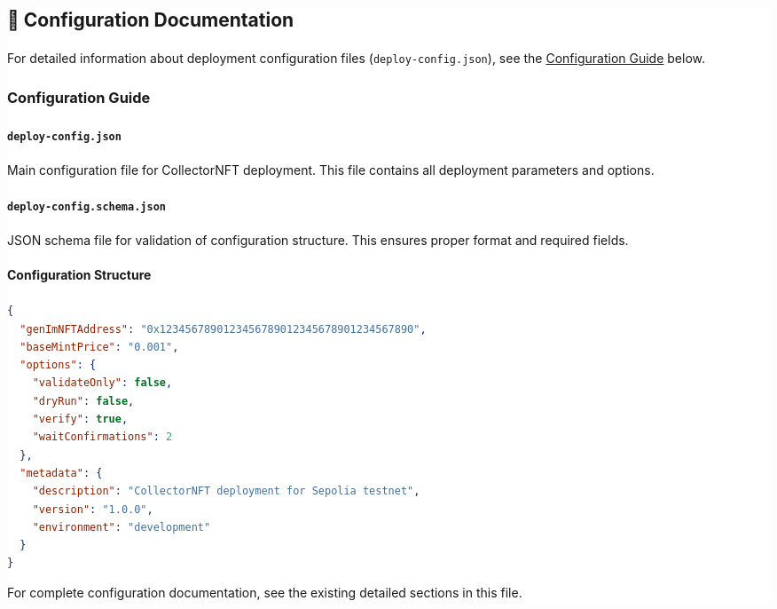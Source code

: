 
## 📖 Configuration Documentation

For detailed information about deployment configuration files (`deploy-config.json`), see the [Configuration Guide](#configuration-guide) below.

### Configuration Guide

#### `deploy-config.json`
Main configuration file for CollectorNFT deployment. This file contains all deployment parameters and options.

#### `deploy-config.schema.json`
JSON schema file for validation of configuration structure. This ensures proper format and required fields.

#### Configuration Structure

```json
{
  "genImNFTAddress": "0x1234567890123456789012345678901234567890",
  "baseMintPrice": "0.001",
  "options": {
    "validateOnly": false,
    "dryRun": false,
    "verify": true,
    "waitConfirmations": 2
  },
  "metadata": {
    "description": "CollectorNFT deployment for Sepolia testnet",
    "version": "1.0.0",
    "environment": "development"
  }
}
```

For complete configuration documentation, see the existing detailed sections in this file.
